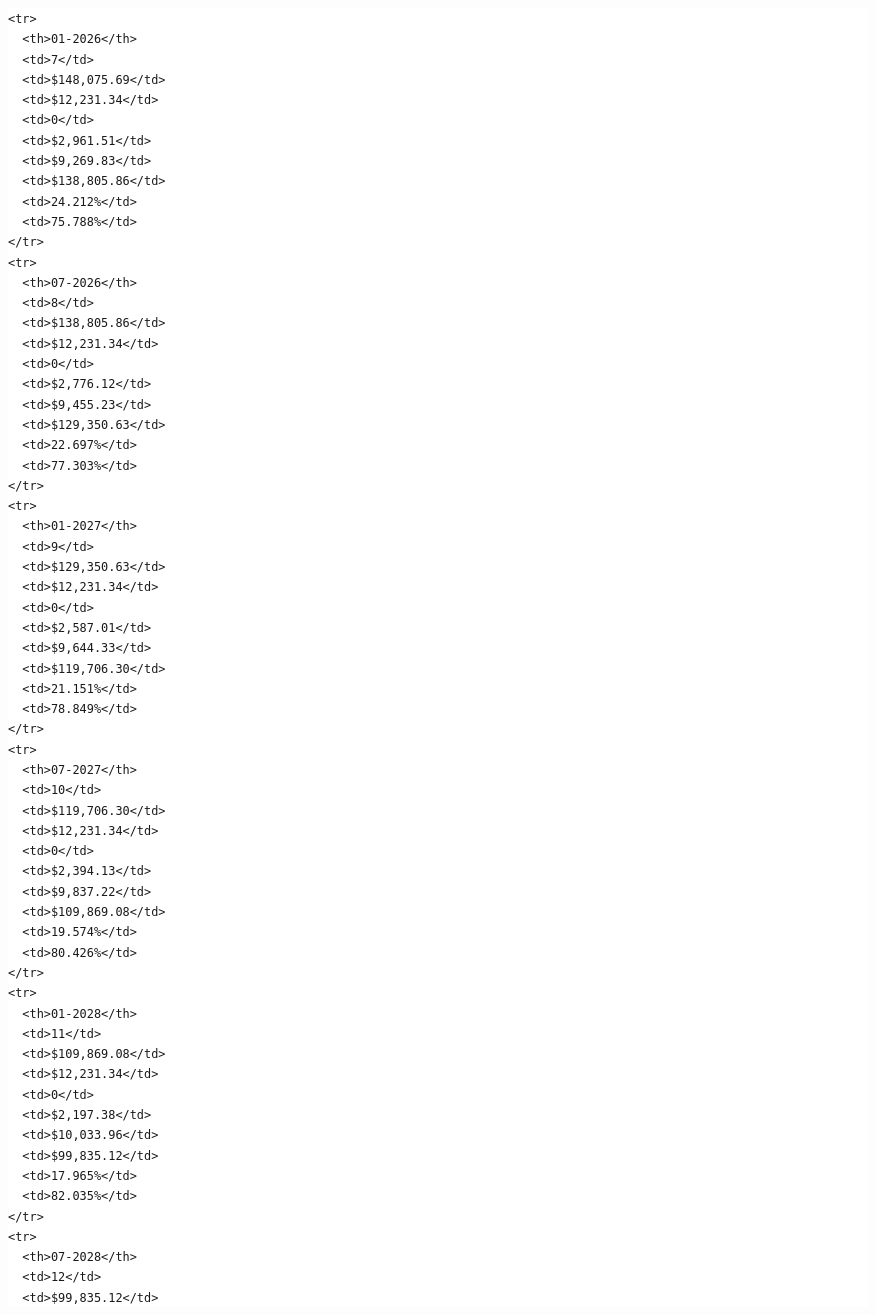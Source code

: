     <tr>
      <th>01-2026</th>
      <td>7</td>
      <td>$148,075.69</td>
      <td>$12,231.34</td>
      <td>0</td>
      <td>$2,961.51</td>
      <td>$9,269.83</td>
      <td>$138,805.86</td>
      <td>24.212%</td>
      <td>75.788%</td>
    </tr>
    <tr>
      <th>07-2026</th>
      <td>8</td>
      <td>$138,805.86</td>
      <td>$12,231.34</td>
      <td>0</td>
      <td>$2,776.12</td>
      <td>$9,455.23</td>
      <td>$129,350.63</td>
      <td>22.697%</td>
      <td>77.303%</td>
    </tr>
    <tr>
      <th>01-2027</th>
      <td>9</td>
      <td>$129,350.63</td>
      <td>$12,231.34</td>
      <td>0</td>
      <td>$2,587.01</td>
      <td>$9,644.33</td>
      <td>$119,706.30</td>
      <td>21.151%</td>
      <td>78.849%</td>
    </tr>
    <tr>
      <th>07-2027</th>
      <td>10</td>
      <td>$119,706.30</td>
      <td>$12,231.34</td>
      <td>0</td>
      <td>$2,394.13</td>
      <td>$9,837.22</td>
      <td>$109,869.08</td>
      <td>19.574%</td>
      <td>80.426%</td>
    </tr>
    <tr>
      <th>01-2028</th>
      <td>11</td>
      <td>$109,869.08</td>
      <td>$12,231.34</td>
      <td>0</td>
      <td>$2,197.38</td>
      <td>$10,033.96</td>
      <td>$99,835.12</td>
      <td>17.965%</td>
      <td>82.035%</td>
    </tr>
    <tr>
      <th>07-2028</th>
      <td>12</td>
      <td>$99,835.12</td>